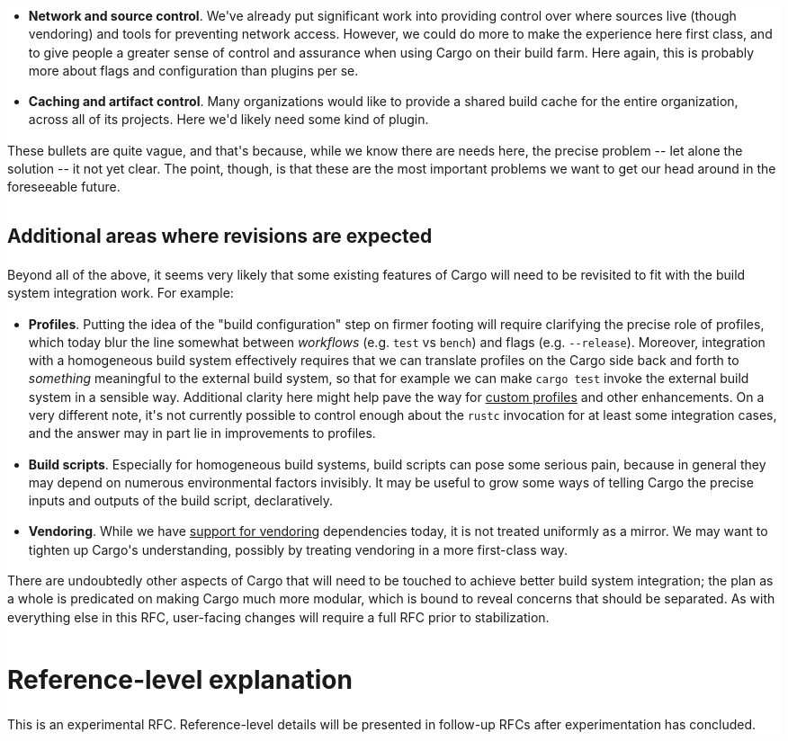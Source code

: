 - **Network and source control**. We've already put significant work into
  providing control over where sources live (though vendoring) and tools for
  preventing network access. However, we could do more to make the experience
  here first class, and to give people a greater sense of control and assurance
  when using Cargo on their build farm. Here again, this is probably more about
  flags and configuration than plugins per se.

- **Caching and artifact control**. Many organizations would like to provide a
  shared build cache for the entire organization, across all of its
  projects. Here we'd likely need some kind of plugin.

These bullets are quite vague, and that's because, while we know there are needs
here, the precise problem -- let alone the solution -- it not yet clear. The
point, though, is that these are the most important problems we want to get our
head around in the foreseeable future.

## Additional areas where revisions are expected

Beyond all of the above, it seems very likely that some existing features of
Cargo will need to be revisited to fit with the build system integration
work. For example:

- **Profiles**. Putting the idea of the "build configuration" step on firmer
  footing will require clarifying the precise role of profiles, which today blur
  the line somewhat between *workflows* (e.g. `test` vs `bench`) and flags
  (e.g. `--release`). Moreover, integration with a homogeneous build system
  effectively requires that we can translate profiles on the Cargo side back and
  forth to *something* meaningful to the external build system, so that for
  example we can make `cargo test` invoke the external build system in a
  sensible way. Additional clarity here might help pave the way for [custom
  profiles] and other enhancements. On a very different note, it's not currently
  possible to control enough about the `rustc` invocation for at least some
  integration cases, and the answer may in part lie in improvements to profiles.

- **Build scripts**. Especially for homogeneous build systems, build scripts can
  pose some serious pain, because in general they may depend on numerous
  environmental factors invisibly. It may be useful to grow some ways of telling
  Cargo the precise inputs and outputs of the build script, declaratively.

- **Vendoring**. While we have [support for vendoring] dependencies today, it is
  not treated uniformly as a mirror. We may want to tighten up Cargo's
  understanding, possibly by treating vendoring in a more first-class way.

[custom profiles]: https://github.com/rust-lang/cargo/issues/2007
[support for vendoring]: https://github.com/alexcrichton/cargo-vendor/

There are undoubtedly other aspects of Cargo that will need to be touched to
achieve better build system integration; the plan as a whole is predicated on
making Cargo much more modular, which is bound to reveal concerns that should be
separated. As with everything else in this RFC, user-facing changes will require
a full RFC prior to stabilization.

# Reference-level explanation
[reference-level-explanation]: #reference-level-explanation

This is an experimental RFC. Reference-level details will be presented in
follow-up RFCs after experimentation has concluded.


[summary]: #summary
[unstable features]: https://github.com/rust-lang/cargo/pull/4433/
[motivation]: #motivation
[Bazel]: https://bazel.build/
[guide-level-explanation]: #guide-level-explanation
[override the build script]: http://doc.crates.io/build-script.html#overriding-build-scripts
[`gcc`]: https://docs.rs/gcc
[`pkgconfig`]: https://docs.rs/pkg-config
[some mechanism]: https://internals.rust-lang.org/t/pre-rfc-cargo-build-and-native-dependency-integration-via-crate-based-build-scripts/5708
[drawbacks]: #drawbacks
[alternatives]: #alternatives
[unresolved]: #unresolved-questions